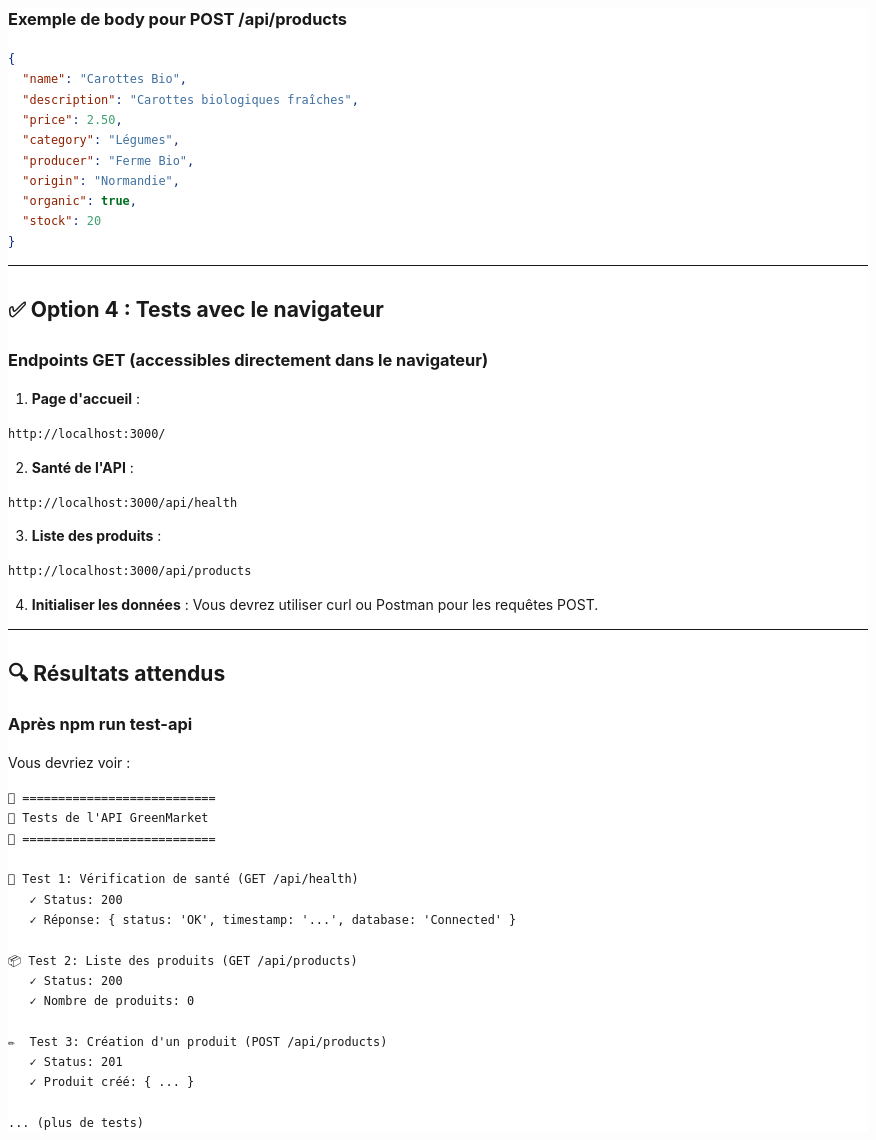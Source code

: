 ### Exemple de body pour POST /api/products

```json
{
  "name": "Carottes Bio",
  "description": "Carottes biologiques fraîches",
  "price": 2.50,
  "category": "Légumes",
  "producer": "Ferme Bio",
  "origin": "Normandie",
  "organic": true,
  "stock": 20
}
```

---

## ✅ Option 4 : Tests avec le navigateur

### Endpoints GET (accessibles directement dans le navigateur)

1. **Page d'accueil** :
```
http://localhost:3000/
```

2. **Santé de l'API** :
```
http://localhost:3000/api/health
```

3. **Liste des produits** :
```
http://localhost:3000/api/products
```

4. **Initialiser les données** :
Vous devrez utiliser curl ou Postman pour les requêtes POST.

---

## 🔍 Résultats attendus

### Après npm run test-api

Vous devriez voir :
```
🧪 ===========================
🧪 Tests de l'API GreenMarket
🧪 ===========================

📡 Test 1: Vérification de santé (GET /api/health)
   ✓ Status: 200
   ✓ Réponse: { status: 'OK', timestamp: '...', database: 'Connected' }

📦 Test 2: Liste des produits (GET /api/products)
   ✓ Status: 200
   ✓ Nombre de produits: 0

✏️  Test 3: Création d'un produit (POST /api/products)
   ✓ Status: 201
   ✓ Produit créé: { ... }

... (plus de tests)

```